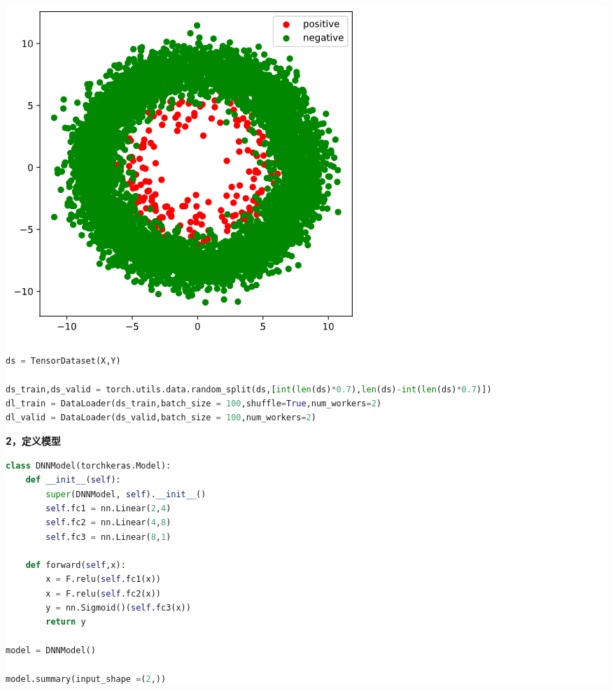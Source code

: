 ![](./data/5-3-同心圆分布.png)

```python
ds = TensorDataset(X,Y)

ds_train,ds_valid = torch.utils.data.random_split(ds,[int(len(ds)*0.7),len(ds)-int(len(ds)*0.7)])
dl_train = DataLoader(ds_train,batch_size = 100,shuffle=True,num_workers=2)
dl_valid = DataLoader(ds_valid,batch_size = 100,num_workers=2)

```

**2，定义模型**

```python
class DNNModel(torchkeras.Model):
    def __init__(self):
        super(DNNModel, self).__init__()
        self.fc1 = nn.Linear(2,4)
        self.fc2 = nn.Linear(4,8) 
        self.fc3 = nn.Linear(8,1)
        
    def forward(self,x):
        x = F.relu(self.fc1(x))
        x = F.relu(self.fc2(x))
        y = nn.Sigmoid()(self.fc3(x))
        return y
        
model = DNNModel()

model.summary(input_shape =(2,))
```
